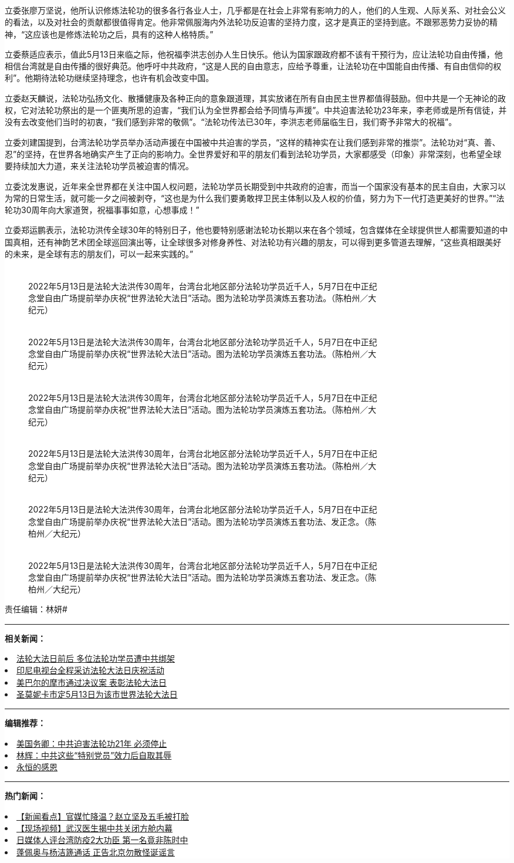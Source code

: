 <p>立委张廖万坚说，他所认识修炼法轮功的很多各行各业人士，几乎都是在社会上非常有影响力的人，他们的人生观、人际关系、对社会公义的看法，以及对社会的贡献都很值得肯定。他非常佩服海内外法轮功反迫害的坚持力度，这才是真正的坚持到底。不跟邪恶势力妥协的精神，“这应该也是修炼法轮功之后，具有的这种人格特质。”</p>
<p>立委蔡适应表示，值此5月13日来临之际，他祝福李洪志创办人生日快乐。他认为国家跟政府都不该有干预行为，应让法轮功自由传播，他相信台湾就是自由传播的很好典范。他呼吁中共政府，“这是人民的自由意志，应给予尊重，让法轮功在中国能自由传播、有自由信仰的权利”。他期待法轮功继续坚持理念，也许有机会改变中国。</p>
<p>立委赵天麟说，法轮功弘扬文化、散播健康及各种正向的意象跟道理，其实放诸在所有自由民主世界都值得鼓励。但中共是一个无神论的政权，它对法轮功祭出的是一个匪夷所思的迫害，“我们认为全世界都会给予同情与声援”。中共迫害法轮功23年来，李老师或是所有信徒，并没有去改变他们当时的初衷，“我们感到非常的敬佩”。“法轮功传法已30年，李洪志老师届临生日，我们寄予非常大的祝福”。</p>
<p>立委刘建国提到，台湾法轮功学员举办活动声援在中国被中共迫害的学员，“这样的精神实在让我们感到非常的推崇”。法轮功对“真、善、忍”的坚持，在世界各地确实产生了正向的影响力。全世界爱好和平的朋友们看到法轮功学员，大家都感受（印象）非常深刻，也希望全球要持续加大力道，来关注法轮功学员被迫害的情况。</p>
<p>立委沈发惠说，近年来全世界都在关注中国人权问题，法轮功学员长期受到中共政府的迫害，而当一个国家没有基本的民主自由，大家习以为常的日常生活，就可能一夕之间被剥夺，“这也是为什么我们要勇敢捍卫民主体制以及人权的价值，努力为下一代打造更美好的世界。”“法轮功30周年向大家道贺，祝福事事如意，心想事成！”</p>
<p>立委郑运鹏表示，法轮功洪传全球30年的特别日子，他也要特别感谢法轮功长期以来在各个领域，包含媒体在全球提供世人都需要知道的中国真相，还有神韵艺术团全球巡回演出等，让全球很多对修身养性、对法轮功有兴趣的朋友，可以得到更多管道去理解，“这些真相跟美好的未来，是全球有志的朋友们，可以一起来实践的。”</p>
<figure id="attachment_13729587" aria-describedby="caption-attachment-13729587" style="width: 600px" class="wp-caption aligncenter"><a target="_blank" href="https://i.epochtimes.com/assets/uploads/2022/05/id13729587-2205070755282384.jpg"><img class="size-large wp-image-13729587" title="" src="https://i.epochtimes.com/assets/uploads/2022/05/id13729587-2205070755282384-600x400.jpg" alt="" width="600" b="400" /></a><figcaption id="caption-attachment-13729587" class="wp-caption-text">2022年5月13日是法轮大法洪传30周年，台湾台北地区部分法轮功学员近千人，5月7日在中正纪念堂自由广场提前举办庆祝“世界法轮大法日”活动。图为法轮功学员演炼五套功法。（陈柏州／大纪元）</figcaption></figure>
<figure id="attachment_13729588" aria-describedby="caption-attachment-13729588" style="width: 600px" class="wp-caption aligncenter"><a target="_blank" href="https://i.epochtimes.com/assets/uploads/2022/05/id13729588-2205070858472384.jpg"><img class="size-large wp-image-13729588" title="" src="https://i.epochtimes.com/assets/uploads/2022/05/id13729588-2205070858472384-600x400.jpg" alt="" width="600" b="400" /></a><figcaption id="caption-attachment-13729588" class="wp-caption-text">2022年5月13日是法轮大法洪传30周年，台湾台北地区部分法轮功学员近千人，5月7日在中正纪念堂自由广场提前举办庆祝“世界法轮大法日”活动。图为法轮功学员演炼五套功法。（陈柏州／大纪元）</figcaption></figure>
<figure id="attachment_13729589" aria-describedby="caption-attachment-13729589" style="width: 600px" class="wp-caption aligncenter"><a target="_blank" href="https://i.epochtimes.com/assets/uploads/2022/05/id13729589-2205070858542384.jpg"><img class="size-large wp-image-13729589" title="" src="https://i.epochtimes.com/assets/uploads/2022/05/id13729589-2205070858542384-600x400.jpg" alt="" width="600" b="400" /></a><figcaption id="caption-attachment-13729589" class="wp-caption-text">2022年5月13日是法轮大法洪传30周年，台湾台北地区部分法轮功学员近千人，5月7日在中正纪念堂自由广场提前举办庆祝“世界法轮大法日”活动。图为法轮功学员演炼五套功法。（陈柏州／大纪元）</figcaption></figure>
<figure id="attachment_13729590" aria-describedby="caption-attachment-13729590" style="width: 600px" class="wp-caption aligncenter"><a target="_blank" href="https://i.epochtimes.com/assets/uploads/2022/05/id13729590-2205070904192384.jpg"><img class="size-large wp-image-13729590" title="" src="https://i.epochtimes.com/assets/uploads/2022/05/id13729590-2205070904192384-600x400.jpg" alt="" width="600" b="400" /></a><figcaption id="caption-attachment-13729590" class="wp-caption-text">2022年5月13日是法轮大法洪传30周年，台湾台北地区部分法轮功学员近千人，5月7日在中正纪念堂自由广场提前举办庆祝“世界法轮大法日”活动。图为法轮功学员演炼五套功法。（陈柏州／大纪元）</figcaption></figure>
<figure id="attachment_13729591" aria-describedby="caption-attachment-13729591" style="width: 600px" class="wp-caption aligncenter"><a target="_blank" href="https://i.epochtimes.com/assets/uploads/2022/05/id13729591-2205070900222384.jpg"><img class="size-large wp-image-13729591" title="" src="https://i.epochtimes.com/assets/uploads/2022/05/id13729591-2205070900222384-600x400.jpg" alt="" width="600" b="400" /></a><figcaption id="caption-attachment-13729591" class="wp-caption-text">2022年5月13日是法轮大法洪传30周年，台湾台北地区部分法轮功学员近千人，5月7日在中正纪念堂自由广场提前举办庆祝“世界法轮大法日”活动。图为法轮功学员演炼五套功法、发正念。（陈柏州／大纪元）</figcaption></figure>
<figure id="attachment_13729594" aria-describedby="caption-attachment-13729594" style="width: 600px" class="wp-caption aligncenter"><a target="_blank" href="https://i.epochtimes.com/assets/uploads/2022/05/id13729594-2205070900192384.jpg"><img class="size-large wp-image-13729594" title="" src="https://i.epochtimes.com/assets/uploads/2022/05/id13729594-2205070900192384-600x400.jpg" alt="" width="600" b="400" /></a><figcaption id="caption-attachment-13729594" class="wp-caption-text">2022年5月13日是法轮大法洪传30周年，台湾台北地区部分法轮功学员近千人，5月7日在中正纪念堂自由广场提前举办庆祝“世界法轮大法日”活动。图为法轮功学员演炼五套功法、发正念。（陈柏州／大纪元）</figcaption></figure>
<p>责任编辑：林妍#</p>
	
<hr>


<strong>相关新闻：</strong>
<li><a href="https://github.com/19920513/djy/blob/master/gb/21/5/23/n12970047.md#1">法轮大法日前后 多位法轮功学员遭中共绑架</a></li>
<li><a href="https://github.com/19920513/djy/blob/master/gb/21/5/29/n12984597.md#1">印尼电视台全程采访法轮大法日庆祝活动</a></li>
<li><a href="https://github.com/19920513/djy/blob/master/gb/21/6/1/n12992019.md#1">美巴尔的摩市通过决议案 表彰法轮大法日</a></li>
<li><a href="https://github.com/19920513/djy/blob/master/gb/21/6/4/n12997636.md#1">圣莫妮卡市定5月13日为该市世界法轮大法日</a></li>
<hr>


<strong>编辑推荐：</strong>
<li><a href="https://github.com/19920513/ntdtv/blob/master/gb/2020/07/20/a102898210.md#1" target="_blank">美国务卿：中共迫害法轮功21年 必须停止</a> </li><li><a href="https://github.com/tsiac2612/djy/blob/master/gb/19/3/2/n11084381.md#1" target="_blank">林辉：中共这些“特别党员”效力后自取其辱</a></li><li><a href="https://github.com/upjkzu3674/djy/blob/master/gb/16/5/13/n7891043.md#1" target="_blank">永恒的感恩</a></li>
<hr>

<strong>热门新闻：</strong>
<li><a href="https://github.com/19920513/djy/blob/master/gb/20/3/16/n11945071.md#1">【新闻看点】官媒忙降温？赵立坚及五毛被打脸</a></li>
<li><a href="https://github.com/19920513/djy/blob/master/gb/20/3/16/n11943071.md#1">【现场视频】武汉医生揭中共关闭方舱内幕</a></li>
<li><a href="https://github.com/19920513/djy/blob/master/gb/20/3/16/n11943195.md#1">日媒体人评台湾防疫2大功臣 第一名竟非陈时中</a></li>
<li><a href="https://github.com/19920513/djy/blob/master/gb/20/3/16/n11945291.md#1">蓬佩奥与杨洁篪通话 正告北京勿散怪诞谣言</a></li>